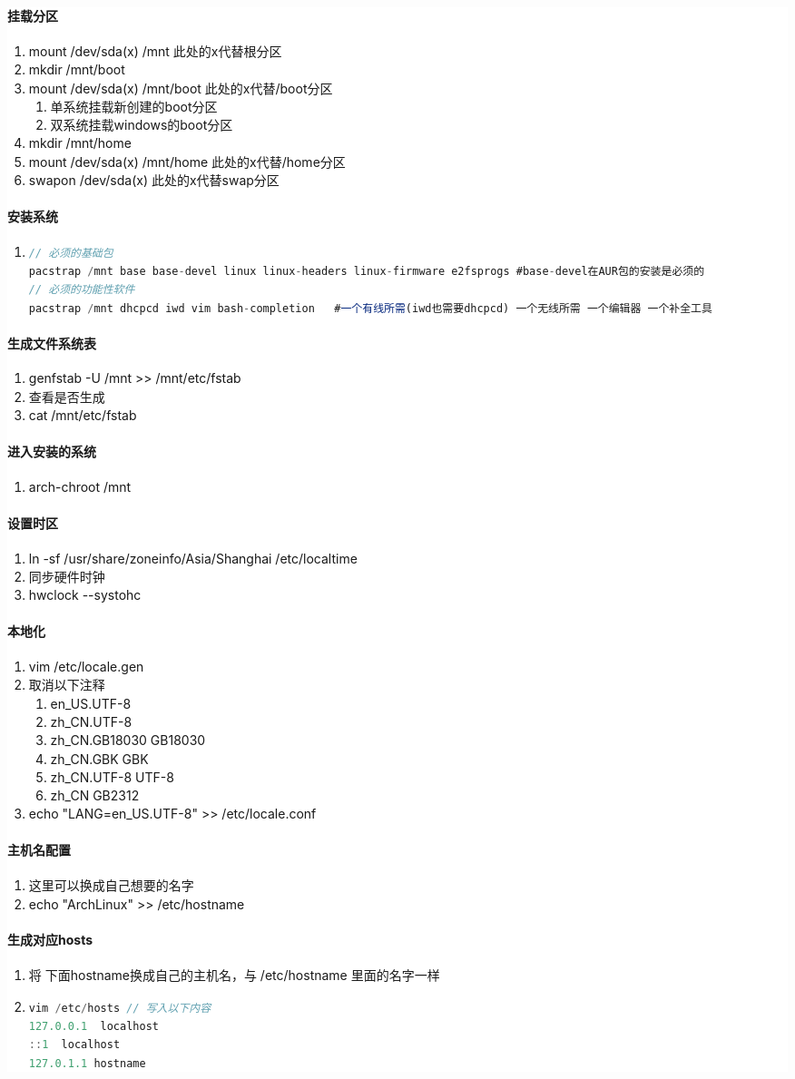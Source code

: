 #### 挂载分区

1. mount /dev/sda(x) /mnt 此处的x代替根分区
2. mkdir /mnt/boot
3. mount /dev/sda(x) /mnt/boot 此处的x代替/boot分区
   1. 单系统挂载新创建的boot分区
   2. 双系统挂载windows的boot分区
4. mkdir /mnt/home
5. mount /dev/sda(x) /mnt/home 此处的x代替/home分区
6. swapon /dev/sda(x) 此处的x代替swap分区

#### 安装系统

1. ```javascript
   // 必须的基础包
   pacstrap /mnt base base-devel linux linux-headers linux-firmware e2fsprogs #base-devel在AUR包的安装是必须的
   // 必须的功能性软件
   pacstrap /mnt dhcpcd iwd vim bash-completion   #一个有线所需(iwd也需要dhcpcd) 一个无线所需 一个编辑器 一个补全工具
   ```

#### 生成文件系统表

1. genfstab -U /mnt >> /mnt/etc/fstab
2. 查看是否生成
3. cat /mnt/etc/fstab

#### 进入安装的系统

1. arch-chroot /mnt

#### 设置时区

1. ln -sf /usr/share/zoneinfo/Asia/Shanghai /etc/localtime
2. 同步硬件时钟
3. hwclock --systohc

#### 本地化

1. vim /etc/locale.gen
2. 取消以下注释
   1. en_US.UTF-8
   2. zh_CN.UTF-8
   3. zh_CN.GB18030 GB18030  
   4. zh_CN.GBK GBK  
   5. zh_CN.UTF-8 UTF-8  
   6. zh_CN GB2312 
3. echo "LANG=en_US.UTF-8" >> /etc/locale.conf

#### 主机名配置

1. 这里可以换成自己想要的名字
2. echo "ArchLinux" >> /etc/hostname

#### 生成对应hosts

1. 将 下面hostname换成自己的主机名，与 /etc/hostname 里面的名字一样

2. ```js
   vim /etc/hosts // 写入以下内容
   127.0.0.1  localhost
   ::1  localhost
   127.0.1.1 hostname
   ```
